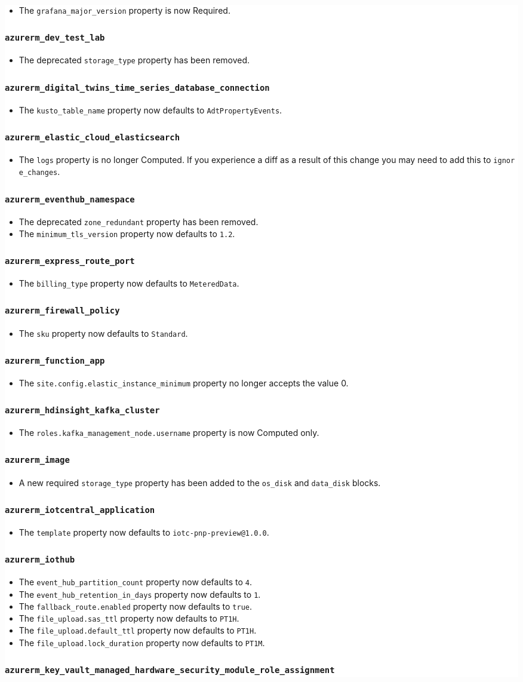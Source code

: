 * The `grafana_major_version` property is now Required.

### `azurerm_dev_test_lab`

* The deprecated `storage_type` property has been removed.

### `azurerm_digital_twins_time_series_database_connection`

* The `kusto_table_name` property now defaults to `AdtPropertyEvents`.

### `azurerm_elastic_cloud_elasticsearch`

* The `logs` property is no longer Computed. If you experience a diff as a result of this change you may need to add this to `ignore_changes`.

### `azurerm_eventhub_namespace`

* The deprecated `zone_redundant` property has been removed.
* The `minimum_tls_version` property now defaults to `1.2`.

### `azurerm_express_route_port`

* The `billing_type` property now defaults to `MeteredData`.

### `azurerm_firewall_policy`

* The `sku` property now defaults to `Standard`.

### `azurerm_function_app`

* The `site.config.elastic_instance_minimum` property no longer accepts the value 0.

### `azurerm_hdinsight_kafka_cluster`

* The `roles.kafka_management_node.username` property is now Computed only.

### `azurerm_image`

* A new required `storage_type` property has been added to the `os_disk` and `data_disk` blocks.

### `azurerm_iotcentral_application`

* The `template` property now defaults to `iotc-pnp-preview@1.0.0`.

### `azurerm_iothub`

* The `event_hub_partition_count` property now defaults to `4`.
* The `event_hub_retention_in_days` property now defaults to `1`.
* The `fallback_route.enabled` property now defaults to `true`.
* The `file_upload.sas_ttl` property now defaults to `PT1H`.
* The `file_upload.default_ttl` property now defaults to `PT1H`.
* The `file_upload.lock_duration` property now defaults to `PT1M`.

### `azurerm_key_vault_managed_hardware_security_module_role_assignment`
